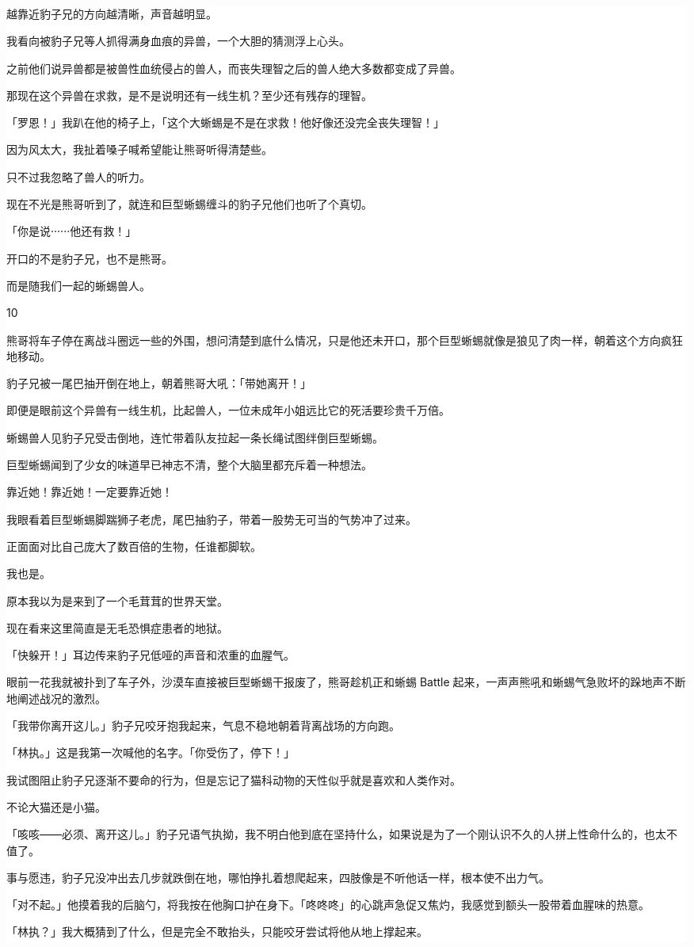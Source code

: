 越靠近豹子兄的方向越清晰，声音越明显。

我看向被豹子兄等人抓得满身血痕的异兽，一个大胆的猜测浮上心头。

之前他们说异兽都是被兽性血统侵占的兽人，而丧失理智之后的兽人绝大多数都变成了异兽。

那现在这个异兽在求救，是不是说明还有一线生机？至少还有残存的理智。

「罗恩！」我趴在他的椅子上，「这个大蜥蜴是不是在求救！他好像还没完全丧失理智！」

因为风太大，我扯着嗓子喊希望能让熊哥听得清楚些。

只不过我忽略了兽人的听力。

现在不光是熊哥听到了，就连和巨型蜥蜴缠斗的豹子兄他们也听了个真切。

「你是说······他还有救！」

开口的不是豹子兄，也不是熊哥。

而是随我们一起的蜥蜴兽人。

10

熊哥将车子停在离战斗圈远一些的外围，想问清楚到底什么情况，只是他还未开口，那个巨型蜥蜴就像是狼见了肉一样，朝着这个方向疯狂地移动。

豹子兄被一尾巴抽开倒在地上，朝着熊哥大吼：「带她离开！」

即便是眼前这个异兽有一线生机，比起兽人，一位未成年小姐远比它的死活要珍贵千万倍。

蜥蜴兽人见豹子兄受击倒地，连忙带着队友拉起一条长绳试图绊倒巨型蜥蜴。

巨型蜥蜴闻到了少女的味道早已神志不清，整个大脑里都充斥着一种想法。

靠近她！靠近她！一定要靠近她！

我眼看着巨型蜥蜴脚踹狮子老虎，尾巴抽豹子，带着一股势无可当的气势冲了过来。

正面面对比自己庞大了数百倍的生物，任谁都脚软。

我也是。

原本我以为是来到了一个毛茸茸的世界天堂。

现在看来这里简直是无毛恐惧症患者的地狱。

「快躲开！」耳边传来豹子兄低哑的声音和浓重的血腥气。

眼前一花我就被扑到了车子外，沙漠车直接被巨型蜥蜴干报废了，熊哥趁机正和蜥蜴 Battle 起来，一声声熊吼和蜥蜴气急败坏的跺地声不断地阐述战况的激烈。

「我带你离开这儿。」豹子兄咬牙抱我起来，气息不稳地朝着背离战场的方向跑。

「林执。」这是我第一次喊他的名字。「你受伤了，停下！」

我试图阻止豹子兄逐渐不要命的行为，但是忘记了猫科动物的天性似乎就是喜欢和人类作对。

不论大猫还是小猫。

「咳咳——必须、离开这儿。」豹子兄语气执拗，我不明白他到底在坚持什么，如果说是为了一个刚认识不久的人拼上性命什么的，也太不值了。

事与愿违，豹子兄没冲出去几步就跌倒在地，哪怕挣扎着想爬起来，四肢像是不听他话一样，根本使不出力气。

「对不起。」他摸着我的后脑勺，将我按在他胸口护在身下。「咚咚咚」的心跳声急促又焦灼，我感觉到额头一股带着血腥味的热意。

「林执？」我大概猜到了什么，但是完全不敢抬头，只能咬牙尝试将他从地上撑起来。
